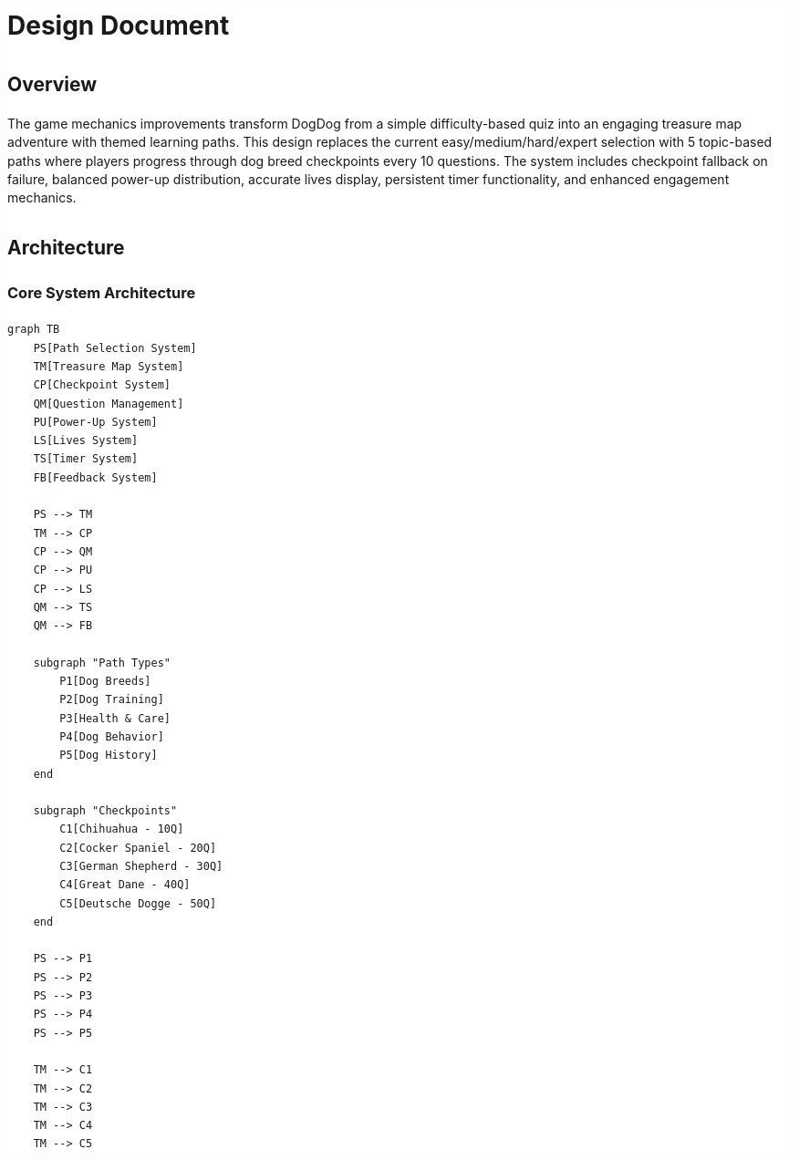 # Design Document

## Overview

The game mechanics improvements transform DogDog from a simple difficulty-based quiz into an engaging treasure map adventure with themed learning paths. This design replaces the current easy/medium/hard/expert selection with 5 topic-based paths where players progress through dog breed checkpoints every 10 questions. The system includes checkpoint fallback on failure, balanced power-up distribution, accurate lives display, persistent timer functionality, and enhanced engagement mechanics.

## Architecture

### Core System Architecture

```mermaid
graph TB
    PS[Path Selection System]
    TM[Treasure Map System]
    CP[Checkpoint System]
    QM[Question Management]
    PU[Power-Up System]
    LS[Lives System]
    TS[Timer System]
    FB[Feedback System]
    
    PS --> TM
    TM --> CP
    CP --> QM
    CP --> PU
    CP --> LS
    QM --> TS
    QM --> FB
    
    subgraph "Path Types"
        P1[Dog Breeds]
        P2[Dog Training]
        P3[Health & Care]
        P4[Dog Behavior]
        P5[Dog History]
    end
    
    subgraph "Checkpoints"
        C1[Chihuahua - 10Q]
        C2[Cocker Spaniel - 20Q]
        C3[German Shepherd - 30Q]
        C4[Great Dane - 40Q]
        C5[Deutsche Dogge - 50Q]
    end
    
    PS --> P1
    PS --> P2
    PS --> P3
    PS --> P4
    PS --> P5
    
    TM --> C1
    TM --> C2
    TM --> C3
    TM --> C4
    TM --> C5
```
